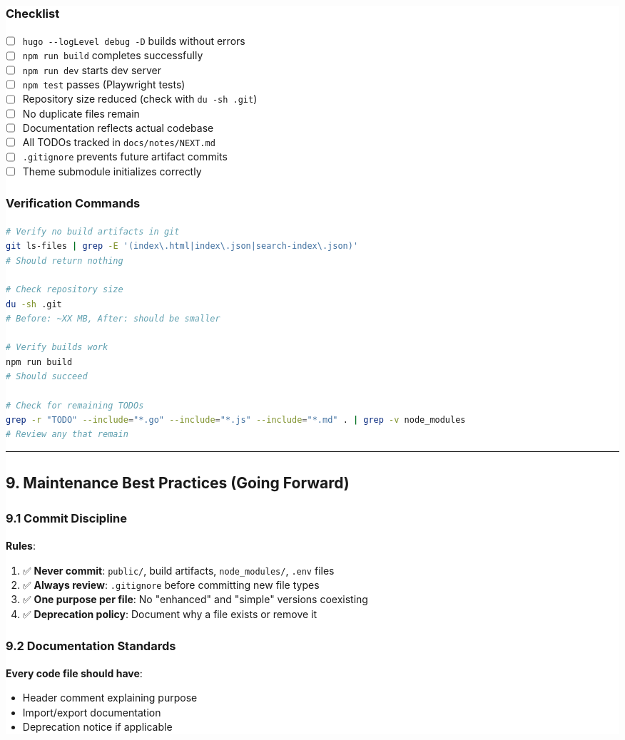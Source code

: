 ### Checklist

- [ ] `hugo --logLevel debug -D` builds without errors
- [ ] `npm run build` completes successfully
- [ ] `npm run dev` starts dev server
- [ ] `npm test` passes (Playwright tests)
- [ ] Repository size reduced (check with `du -sh .git`)
- [ ] No duplicate files remain
- [ ] Documentation reflects actual codebase
- [ ] All TODOs tracked in `docs/notes/NEXT.md`
- [ ] `.gitignore` prevents future artifact commits
- [ ] Theme submodule initializes correctly

### Verification Commands

```bash
# Verify no build artifacts in git
git ls-files | grep -E '(index\.html|index\.json|search-index\.json)'
# Should return nothing

# Check repository size
du -sh .git
# Before: ~XX MB, After: should be smaller

# Verify builds work
npm run build
# Should succeed

# Check for remaining TODOs
grep -r "TODO" --include="*.go" --include="*.js" --include="*.md" . | grep -v node_modules
# Review any that remain
```

---

## 9. Maintenance Best Practices (Going Forward)

### 9.1 Commit Discipline

**Rules**:
1. ✅ **Never commit**: `public/`, build artifacts, `node_modules/`, `.env` files
2. ✅ **Always review**: `.gitignore` before committing new file types
3. ✅ **One purpose per file**: No "enhanced" and "simple" versions coexisting
4. ✅ **Deprecation policy**: Document why a file exists or remove it

### 9.2 Documentation Standards

**Every code file should have**:
- Header comment explaining purpose
- Import/export documentation
- Deprecation notice if applicable
